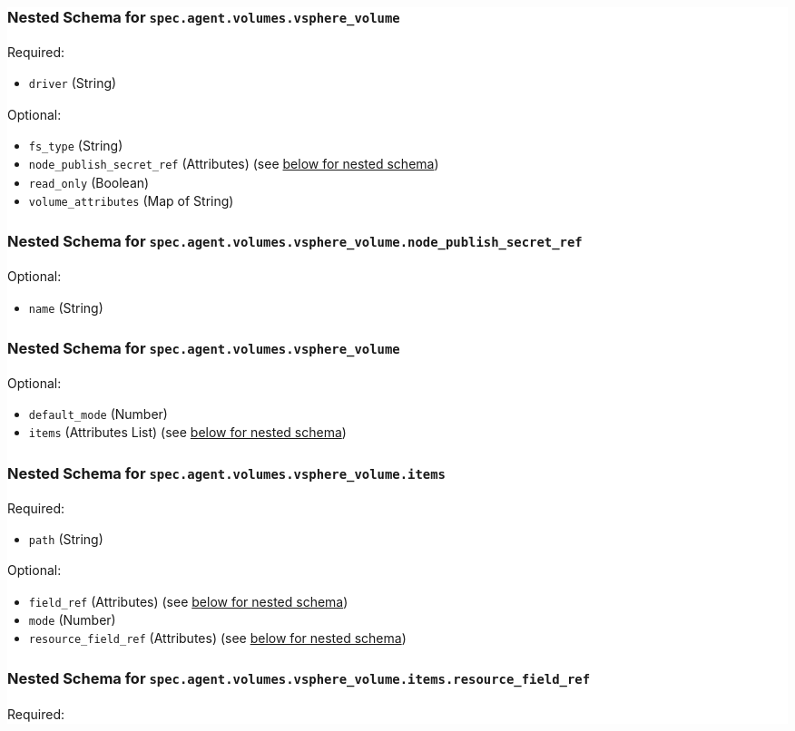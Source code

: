 

<a id="nestedatt--spec--agent--volumes--csi"></a>
### Nested Schema for `spec.agent.volumes.vsphere_volume`

Required:

- `driver` (String)

Optional:

- `fs_type` (String)
- `node_publish_secret_ref` (Attributes) (see [below for nested schema](#nestedatt--spec--agent--volumes--vsphere_volume--node_publish_secret_ref))
- `read_only` (Boolean)
- `volume_attributes` (Map of String)

<a id="nestedatt--spec--agent--volumes--vsphere_volume--node_publish_secret_ref"></a>
### Nested Schema for `spec.agent.volumes.vsphere_volume.node_publish_secret_ref`

Optional:

- `name` (String)



<a id="nestedatt--spec--agent--volumes--downward_api"></a>
### Nested Schema for `spec.agent.volumes.vsphere_volume`

Optional:

- `default_mode` (Number)
- `items` (Attributes List) (see [below for nested schema](#nestedatt--spec--agent--volumes--vsphere_volume--items))

<a id="nestedatt--spec--agent--volumes--vsphere_volume--items"></a>
### Nested Schema for `spec.agent.volumes.vsphere_volume.items`

Required:

- `path` (String)

Optional:

- `field_ref` (Attributes) (see [below for nested schema](#nestedatt--spec--agent--volumes--vsphere_volume--items--field_ref))
- `mode` (Number)
- `resource_field_ref` (Attributes) (see [below for nested schema](#nestedatt--spec--agent--volumes--vsphere_volume--items--resource_field_ref))

<a id="nestedatt--spec--agent--volumes--vsphere_volume--items--field_ref"></a>
### Nested Schema for `spec.agent.volumes.vsphere_volume.items.resource_field_ref`

Required:
